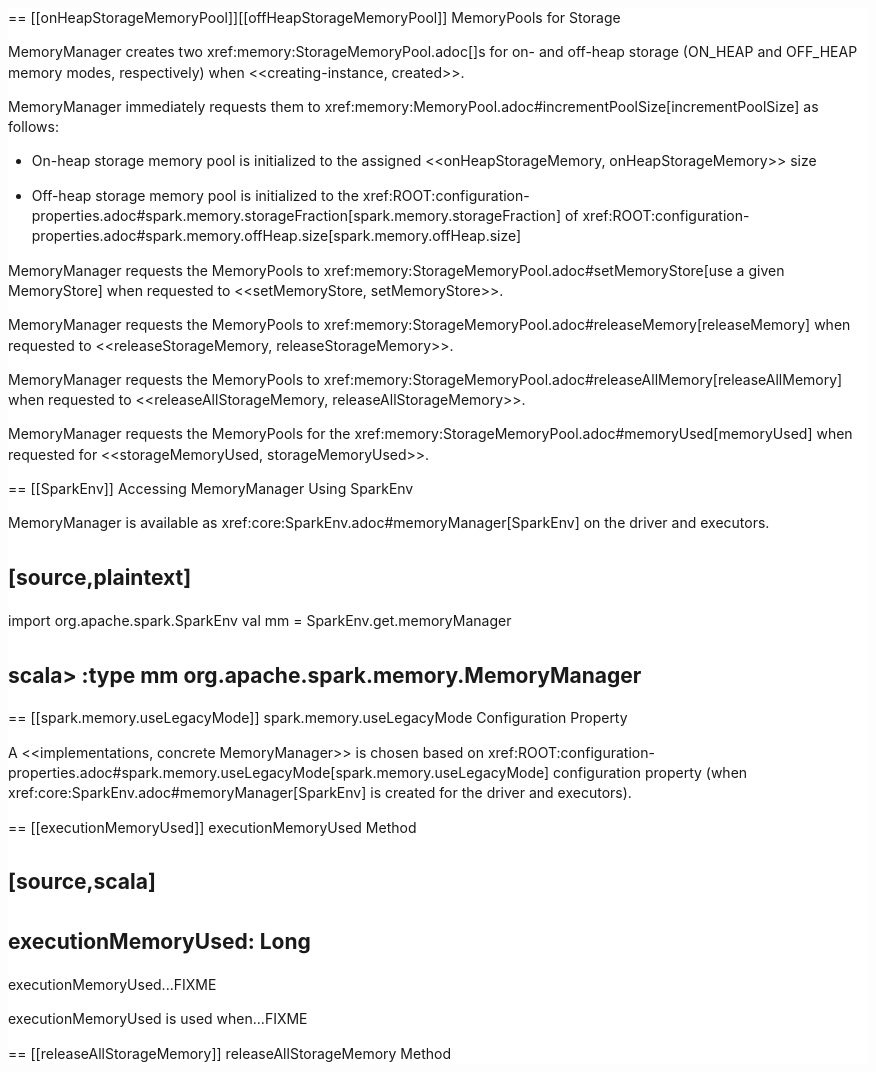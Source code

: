 == [[onHeapStorageMemoryPool]][[offHeapStorageMemoryPool]] MemoryPools for Storage

MemoryManager creates two xref:memory:StorageMemoryPool.adoc[]s for on- and off-heap storage (ON_HEAP and OFF_HEAP memory modes, respectively) when <<creating-instance, created>>.

MemoryManager immediately requests them to xref:memory:MemoryPool.adoc#incrementPoolSize[incrementPoolSize] as follows:

* On-heap storage memory pool is initialized to the assigned <<onHeapStorageMemory, onHeapStorageMemory>> size

* Off-heap storage memory pool is initialized to the xref:ROOT:configuration-properties.adoc#spark.memory.storageFraction[spark.memory.storageFraction] of xref:ROOT:configuration-properties.adoc#spark.memory.offHeap.size[spark.memory.offHeap.size]

MemoryManager requests the MemoryPools to xref:memory:StorageMemoryPool.adoc#setMemoryStore[use a given MemoryStore] when requested to <<setMemoryStore, setMemoryStore>>.

MemoryManager requests the MemoryPools to xref:memory:StorageMemoryPool.adoc#releaseMemory[releaseMemory] when requested to <<releaseStorageMemory, releaseStorageMemory>>.

MemoryManager requests the MemoryPools to xref:memory:StorageMemoryPool.adoc#releaseAllMemory[releaseAllMemory] when requested to <<releaseAllStorageMemory, releaseAllStorageMemory>>.

MemoryManager requests the MemoryPools for the xref:memory:StorageMemoryPool.adoc#memoryUsed[memoryUsed] when requested for <<storageMemoryUsed, storageMemoryUsed>>.

== [[SparkEnv]] Accessing MemoryManager Using SparkEnv

MemoryManager is available as xref:core:SparkEnv.adoc#memoryManager[SparkEnv] on the driver and executors.

[source,plaintext]
----
import org.apache.spark.SparkEnv
val mm = SparkEnv.get.memoryManager

scala> :type mm
org.apache.spark.memory.MemoryManager
----

== [[spark.memory.useLegacyMode]] spark.memory.useLegacyMode Configuration Property

A <<implementations, concrete MemoryManager>> is chosen based on xref:ROOT:configuration-properties.adoc#spark.memory.useLegacyMode[spark.memory.useLegacyMode] configuration property (when xref:core:SparkEnv.adoc#memoryManager[SparkEnv] is created for the driver and executors).

== [[executionMemoryUsed]] executionMemoryUsed Method

[source,scala]
----
executionMemoryUsed: Long
----

executionMemoryUsed...FIXME

executionMemoryUsed is used when...FIXME

== [[releaseAllStorageMemory]] releaseAllStorageMemory Method
